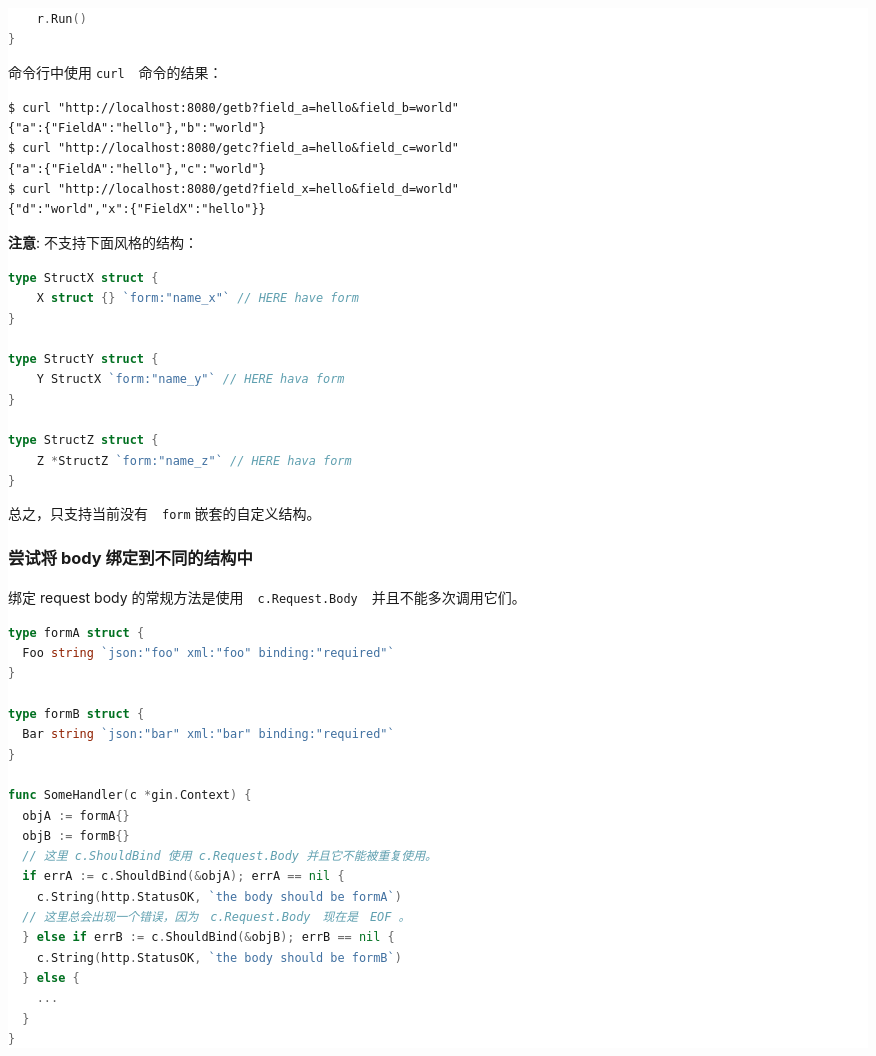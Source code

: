 ```go
    r.Run()
}
```

命令行中使用 `curl`　命令的结果：

```
$ curl "http://localhost:8080/getb?field_a=hello&field_b=world"
{"a":{"FieldA":"hello"},"b":"world"}
$ curl "http://localhost:8080/getc?field_a=hello&field_c=world"
{"a":{"FieldA":"hello"},"c":"world"}
$ curl "http://localhost:8080/getd?field_x=hello&field_d=world"
{"d":"world","x":{"FieldX":"hello"}}
```

**注意**: 不支持下面风格的结构：

```go
type StructX struct {
    X struct {} `form:"name_x"` // HERE have form
}

type StructY struct {
    Y StructX `form:"name_y"` // HERE hava form
}

type StructZ struct {
    Z *StructZ `form:"name_z"` // HERE hava form
}
```

总之，只支持当前没有　`form` 嵌套的自定义结构。

### 尝试将 body 绑定到不同的结构中

绑定 request body 的常规方法是使用　`c.Request.Body`　并且不能多次调用它们。

```go
type formA struct {
  Foo string `json:"foo" xml:"foo" binding:"required"`
}

type formB struct {
  Bar string `json:"bar" xml:"bar" binding:"required"`
}

func SomeHandler(c *gin.Context) {
  objA := formA{}
  objB := formB{}
  // 这里 c.ShouldBind 使用 c.Request.Body 并且它不能被重复使用。
  if errA := c.ShouldBind(&objA); errA == nil {
    c.String(http.StatusOK, `the body should be formA`)
  // 这里总会出现一个错误，因为　c.Request.Body　现在是　EOF 。
  } else if errB := c.ShouldBind(&objB); errB == nil {
    c.String(http.StatusOK, `the body should be formB`)
  } else {
    ...
  }
}
```

